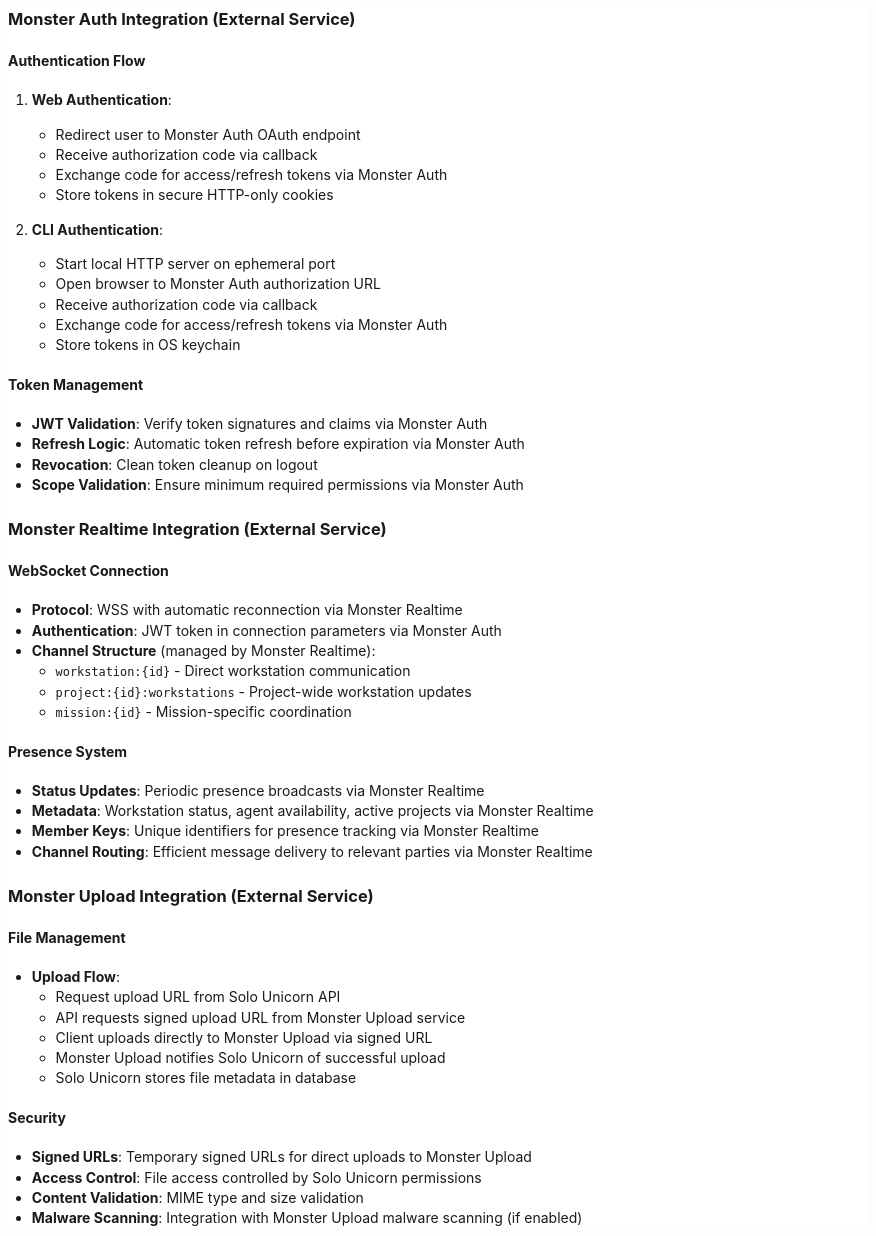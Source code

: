 ### Monster Auth Integration (External Service)

#### Authentication Flow
1. **Web Authentication**:
   - Redirect user to Monster Auth OAuth endpoint
   - Receive authorization code via callback
   - Exchange code for access/refresh tokens via Monster Auth
   - Store tokens in secure HTTP-only cookies

2. **CLI Authentication**:
   - Start local HTTP server on ephemeral port
   - Open browser to Monster Auth authorization URL
   - Receive authorization code via callback
   - Exchange code for access/refresh tokens via Monster Auth
   - Store tokens in OS keychain

#### Token Management
- **JWT Validation**: Verify token signatures and claims via Monster Auth
- **Refresh Logic**: Automatic token refresh before expiration via Monster Auth
- **Revocation**: Clean token cleanup on logout
- **Scope Validation**: Ensure minimum required permissions via Monster Auth

### Monster Realtime Integration (External Service)

#### WebSocket Connection
- **Protocol**: WSS with automatic reconnection via Monster Realtime
- **Authentication**: JWT token in connection parameters via Monster Auth
- **Channel Structure** (managed by Monster Realtime):
  - `workstation:{id}` - Direct workstation communication
  - `project:{id}:workstations` - Project-wide workstation updates
  - `mission:{id}` - Mission-specific coordination

#### Presence System
- **Status Updates**: Periodic presence broadcasts via Monster Realtime
- **Metadata**: Workstation status, agent availability, active projects via Monster Realtime
- **Member Keys**: Unique identifiers for presence tracking via Monster Realtime
- **Channel Routing**: Efficient message delivery to relevant parties via Monster Realtime

### Monster Upload Integration (External Service)

#### File Management
- **Upload Flow**:
  - Request upload URL from Solo Unicorn API
  - API requests signed upload URL from Monster Upload service
  - Client uploads directly to Monster Upload via signed URL
  - Monster Upload notifies Solo Unicorn of successful upload
  - Solo Unicorn stores file metadata in database

#### Security
- **Signed URLs**: Temporary signed URLs for direct uploads to Monster Upload
- **Access Control**: File access controlled by Solo Unicorn permissions
- **Content Validation**: MIME type and size validation
- **Malware Scanning**: Integration with Monster Upload malware scanning (if enabled)

